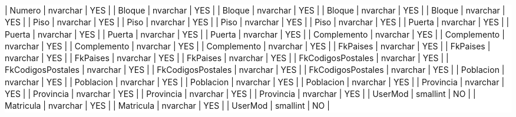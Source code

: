 | Numero | nvarchar | YES |
| Bloque | nvarchar | YES |
| Bloque | nvarchar | YES |
| Bloque | nvarchar | YES |
| Bloque | nvarchar | YES |
| Piso | nvarchar | YES |
| Piso | nvarchar | YES |
| Piso | nvarchar | YES |
| Piso | nvarchar | YES |
| Puerta | nvarchar | YES |
| Puerta | nvarchar | YES |
| Puerta | nvarchar | YES |
| Puerta | nvarchar | YES |
| Complemento | nvarchar | YES |
| Complemento | nvarchar | YES |
| Complemento | nvarchar | YES |
| Complemento | nvarchar | YES |
| FkPaises | nvarchar | YES |
| FkPaises | nvarchar | YES |
| FkPaises | nvarchar | YES |
| FkPaises | nvarchar | YES |
| FkCodigosPostales | nvarchar | YES |
| FkCodigosPostales | nvarchar | YES |
| FkCodigosPostales | nvarchar | YES |
| FkCodigosPostales | nvarchar | YES |
| Poblacion | nvarchar | YES |
| Poblacion | nvarchar | YES |
| Poblacion | nvarchar | YES |
| Poblacion | nvarchar | YES |
| Provincia | nvarchar | YES |
| Provincia | nvarchar | YES |
| Provincia | nvarchar | YES |
| Provincia | nvarchar | YES |
| UserMod | smallint | NO |
| Matricula | nvarchar | YES |
| Matricula | nvarchar | YES |
| UserMod | smallint | NO |